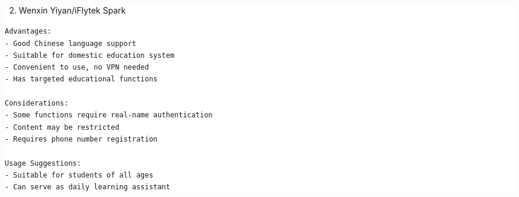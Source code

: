 2. Wenxin Yiyan/iFlytek Spark
```text
Advantages:
- Good Chinese language support
- Suitable for domestic education system
- Convenient to use, no VPN needed
- Has targeted educational functions

Considerations:
- Some functions require real-name authentication
- Content may be restricted
- Requires phone number registration

Usage Suggestions:
- Suitable for students of all ages
- Can serve as daily learning assistant
``` 